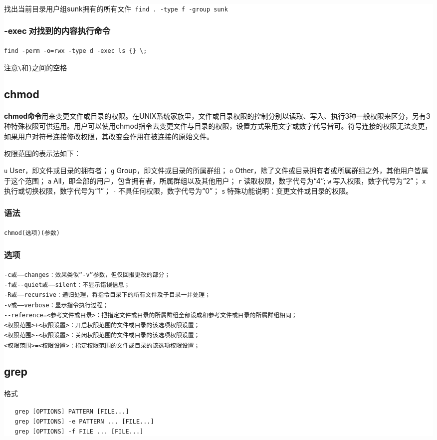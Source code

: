  找出当前目录用户组sunk拥有的所有文件` find . -type f -group sunk`



### -exec 对找到的内容执行命令

`find -perm -o=rwx -type d -exec ls {} \; `

注意`\`和`}`之间的空格



## chmod

**chmod命令**用来变更文件或目录的权限。在UNIX系统家族里，文件或目录权限的控制分别以读取、写入、执行3种一般权限来区分，另有3种特殊权限可供运用。用户可以使用chmod指令去变更文件与目录的权限，设置方式采用文字或数字代号皆可。符号连接的权限无法变更，如果用户对符号连接修改权限，其改变会作用在被连接的原始文件。

权限范围的表示法如下：

`u` User，即文件或目录的拥有者；
`g` Group，即文件或目录的所属群组；
`o` Other，除了文件或目录拥有者或所属群组之外，其他用户皆属于这个范围；
`a` All，即全部的用户，包含拥有者，所属群组以及其他用户；
`r` 读取权限，数字代号为“4”;
`w` 写入权限，数字代号为“2”；
`x` 执行或切换权限，数字代号为“1”；
`-` 不具任何权限，数字代号为“0”；
`s` 特殊功能说明：变更文件或目录的权限。

### 语法 

```
chmod(选项)(参数)
```

### 选项 

```
-c或——changes：效果类似“-v”参数，但仅回报更改的部分；
-f或--quiet或——silent：不显示错误信息；
-R或——recursive：递归处理，将指令目录下的所有文件及子目录一并处理；
-v或——verbose：显示指令执行过程；
--reference=<参考文件或目录>：把指定文件或目录的所属群组全部设成和参考文件或目录的所属群组相同；
<权限范围>+<权限设置>：开启权限范围的文件或目录的该选项权限设置；
<权限范围>-<权限设置>：关闭权限范围的文件或目录的该选项权限设置；
<权限范围>=<权限设置>：指定权限范围的文件或目录的该选项权限设置；
```



## grep

格式

       grep [OPTIONS] PATTERN [FILE...]
       grep [OPTIONS] -e PATTERN ... [FILE...]
       grep [OPTIONS] -f FILE ... [FILE...]
